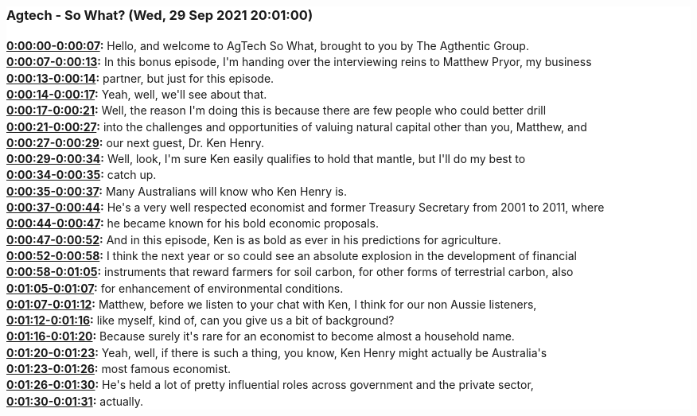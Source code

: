 ### Agtech - So What?  (Wed, 29 Sep 2021 20:01:00)
**[0:00:00-0:00:07](https://www.agtechsowhat.com/agtechsowhatepisodes/2021/9/28/the-economics-of-valuing-natural-capital-ken-henry#t=0:00:00):**  Hello, and welcome to AgTech So What, brought to you by The Agthentic Group.  
**[0:00:07-0:00:13](https://www.agtechsowhat.com/agtechsowhatepisodes/2021/9/28/the-economics-of-valuing-natural-capital-ken-henry#t=0:00:07):**  In this bonus episode, I'm handing over the interviewing reins to Matthew Pryor, my business  
**[0:00:13-0:00:14](https://www.agtechsowhat.com/agtechsowhatepisodes/2021/9/28/the-economics-of-valuing-natural-capital-ken-henry#t=0:00:13):**  partner, but just for this episode.  
**[0:00:14-0:00:17](https://www.agtechsowhat.com/agtechsowhatepisodes/2021/9/28/the-economics-of-valuing-natural-capital-ken-henry#t=0:00:14):**  Yeah, well, we'll see about that.  
**[0:00:17-0:00:21](https://www.agtechsowhat.com/agtechsowhatepisodes/2021/9/28/the-economics-of-valuing-natural-capital-ken-henry#t=0:00:17):**  Well, the reason I'm doing this is because there are few people who could better drill  
**[0:00:21-0:00:27](https://www.agtechsowhat.com/agtechsowhatepisodes/2021/9/28/the-economics-of-valuing-natural-capital-ken-henry#t=0:00:21):**  into the challenges and opportunities of valuing natural capital other than you, Matthew, and  
**[0:00:27-0:00:29](https://www.agtechsowhat.com/agtechsowhatepisodes/2021/9/28/the-economics-of-valuing-natural-capital-ken-henry#t=0:00:27):**  our next guest, Dr. Ken Henry.  
**[0:00:29-0:00:34](https://www.agtechsowhat.com/agtechsowhatepisodes/2021/9/28/the-economics-of-valuing-natural-capital-ken-henry#t=0:00:29):**  Well, look, I'm sure Ken easily qualifies to hold that mantle, but I'll do my best to  
**[0:00:34-0:00:35](https://www.agtechsowhat.com/agtechsowhatepisodes/2021/9/28/the-economics-of-valuing-natural-capital-ken-henry#t=0:00:34):**  catch up.  
**[0:00:35-0:00:37](https://www.agtechsowhat.com/agtechsowhatepisodes/2021/9/28/the-economics-of-valuing-natural-capital-ken-henry#t=0:00:35):**  Many Australians will know who Ken Henry is.  
**[0:00:37-0:00:44](https://www.agtechsowhat.com/agtechsowhatepisodes/2021/9/28/the-economics-of-valuing-natural-capital-ken-henry#t=0:00:37):**  He's a very well respected economist and former Treasury Secretary from 2001 to 2011, where  
**[0:00:44-0:00:47](https://www.agtechsowhat.com/agtechsowhatepisodes/2021/9/28/the-economics-of-valuing-natural-capital-ken-henry#t=0:00:44):**  he became known for his bold economic proposals.  
**[0:00:47-0:00:52](https://www.agtechsowhat.com/agtechsowhatepisodes/2021/9/28/the-economics-of-valuing-natural-capital-ken-henry#t=0:00:47):**  And in this episode, Ken is as bold as ever in his predictions for agriculture.  
**[0:00:52-0:00:58](https://www.agtechsowhat.com/agtechsowhatepisodes/2021/9/28/the-economics-of-valuing-natural-capital-ken-henry#t=0:00:52):**  I think the next year or so could see an absolute explosion in the development of financial  
**[0:00:58-0:01:05](https://www.agtechsowhat.com/agtechsowhatepisodes/2021/9/28/the-economics-of-valuing-natural-capital-ken-henry#t=0:00:58):**  instruments that reward farmers for soil carbon, for other forms of terrestrial carbon, also  
**[0:01:05-0:01:07](https://www.agtechsowhat.com/agtechsowhatepisodes/2021/9/28/the-economics-of-valuing-natural-capital-ken-henry#t=0:01:05):**  for enhancement of environmental conditions.  
**[0:01:07-0:01:12](https://www.agtechsowhat.com/agtechsowhatepisodes/2021/9/28/the-economics-of-valuing-natural-capital-ken-henry#t=0:01:07):**  Matthew, before we listen to your chat with Ken, I think for our non Aussie listeners,  
**[0:01:12-0:01:16](https://www.agtechsowhat.com/agtechsowhatepisodes/2021/9/28/the-economics-of-valuing-natural-capital-ken-henry#t=0:01:12):**  like myself, kind of, can you give us a bit of background?  
**[0:01:16-0:01:20](https://www.agtechsowhat.com/agtechsowhatepisodes/2021/9/28/the-economics-of-valuing-natural-capital-ken-henry#t=0:01:16):**  Because surely it's rare for an economist to become almost a household name.  
**[0:01:20-0:01:23](https://www.agtechsowhat.com/agtechsowhatepisodes/2021/9/28/the-economics-of-valuing-natural-capital-ken-henry#t=0:01:20):**  Yeah, well, if there is such a thing, you know, Ken Henry might actually be Australia's  
**[0:01:23-0:01:26](https://www.agtechsowhat.com/agtechsowhatepisodes/2021/9/28/the-economics-of-valuing-natural-capital-ken-henry#t=0:01:23):**  most famous economist.  
**[0:01:26-0:01:30](https://www.agtechsowhat.com/agtechsowhatepisodes/2021/9/28/the-economics-of-valuing-natural-capital-ken-henry#t=0:01:26):**  He's held a lot of pretty influential roles across government and the private sector,  
**[0:01:30-0:01:31](https://www.agtechsowhat.com/agtechsowhatepisodes/2021/9/28/the-economics-of-valuing-natural-capital-ken-henry#t=0:01:30):**  actually.  